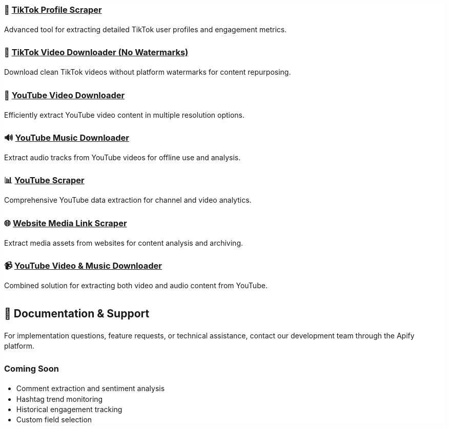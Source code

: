 ### 📱 [TikTok Profile Scraper](https://apify.com/thenetaji/tiktok-profile-scraper/api?utm_source=actor-docs&utm_medium=readme&utm_campaign=thenetaji)

Advanced tool for extracting detailed TikTok user profiles and engagement metrics.

### 🎵 [TikTok Video Downloader (No Watermarks)](https://apify.com/thenetaji/tiktok-video-downloader/api?utm_source=actor-docs&utm_medium=readme&utm_campaign=thenetaji)

Download clean TikTok videos without platform watermarks for content repurposing.

### 🎥 [YouTube Video Downloader](https://apify.com/thenetaji/youtube-video-downloader/api?utm_source=actor-docs&utm_medium=readme&utm_campaign=thenetaji)

Efficiently extract YouTube video content in multiple resolution options.

### 🔊 [YouTube Music Downloader](https://apify.com/thenetaji/youtube-music-downloader/api/openapi?utm_source=actor-docs&utm_medium=readme&utm_campaign=thenetaji)

Extract audio tracks from YouTube videos for offline use and analysis.

### 📊 [YouTube Scraper](https://apify.com/thenetaji/youtube-scraper?utm_source=actor-docs&utm_medium=readme&utm_campaign=thenetaji)

Comprehensive YouTube data extraction for channel and video analytics.

### 🌐 [Website Media Link Scraper](https://apify.com/thenetaji/website-media-link-scraper/api?utm_source=actor-docs&utm_medium=readme&utm_campaign=thenetaji)

Extract media assets from websites for content analysis and archiving.

### 📹 [YouTube Video & Music Downloader](https://apify.com/thenetaji/youtube-video-and-music-downloader?utm_source=actor-docs&utm_medium=readme&utm_campaign=thenetaji)

Combined solution for extracting both video and audio content from YouTube.

## 📘 Documentation & Support

For implementation questions, feature requests, or technical assistance, contact our development team through the Apify platform.

### Coming Soon

- Comment extraction and sentiment analysis
- Hashtag trend monitoring
- Historical engagement tracking
- Custom field selection
